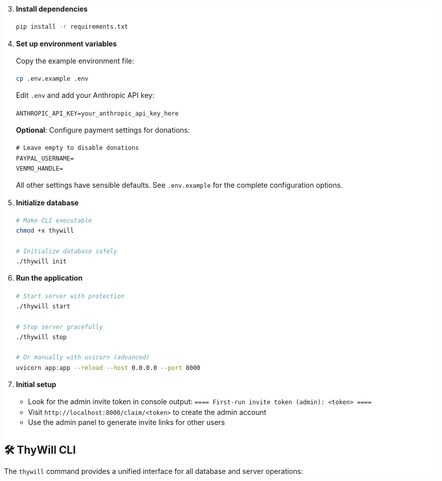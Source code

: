 3. **Install dependencies**
   ```bash
   pip install -r requirements.txt
   ```

4. **Set up environment variables**
   
   Copy the example environment file:
   ```bash
   cp .env.example .env
   ```
   
   Edit `.env` and add your Anthropic API key:
   ```env
   ANTHROPIC_API_KEY=your_anthropic_api_key_here
   ```
   
   **Optional**: Configure payment settings for donations:
   ```env
   # Leave empty to disable donations
   PAYPAL_USERNAME=
   VENMO_HANDLE=
   ```
   
   All other settings have sensible defaults. See `.env.example` for the complete configuration options.

5. **Initialize database**
   ```bash
   # Make CLI executable
   chmod +x thywill
   
   # Initialize database safely
   ./thywill init
   ```

6. **Run the application**
   ```bash
   # Start server with protection
   ./thywill start

   # Stop server gracefully
   ./thywill stop
   
   # Or manually with uvicorn (advanced)
   uvicorn app:app --reload --host 0.0.0.0 --port 8000
   ```

7. **Initial setup**
   - Look for the admin invite token in console output: `==== First-run invite token (admin): <token> ====`
   - Visit `http://localhost:8000/claim/<token>` to create the admin account
   - Use the admin panel to generate invite links for other users

## 🛠️ ThyWill CLI

The `thywill` command provides a unified interface for all database and server operations:
